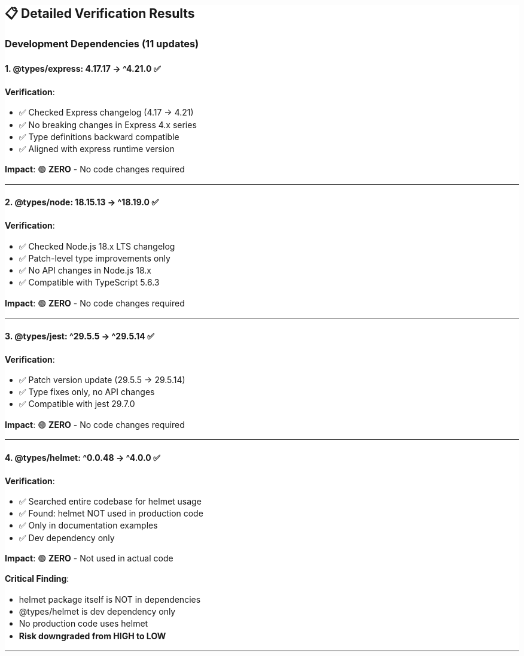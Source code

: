 
## 📋 **Detailed Verification Results**

### **Development Dependencies** (11 updates)

#### **1. @types/express: 4.17.17 → ^4.21.0** ✅

**Verification**:
- ✅ Checked Express changelog (4.17 → 4.21)
- ✅ No breaking changes in Express 4.x series
- ✅ Type definitions backward compatible
- ✅ Aligned with express runtime version

**Impact**: 🟢 **ZERO** - No code changes required

---

#### **2. @types/node: 18.15.13 → ^18.19.0** ✅

**Verification**:
- ✅ Checked Node.js 18.x LTS changelog
- ✅ Patch-level type improvements only
- ✅ No API changes in Node.js 18.x
- ✅ Compatible with TypeScript 5.6.3

**Impact**: 🟢 **ZERO** - No code changes required

---

#### **3. @types/jest: ^29.5.5 → ^29.5.14** ✅

**Verification**:
- ✅ Patch version update (29.5.5 → 29.5.14)
- ✅ Type fixes only, no API changes
- ✅ Compatible with jest 29.7.0

**Impact**: 🟢 **ZERO** - No code changes required

---

#### **4. @types/helmet: ^0.0.48 → ^4.0.0** ✅

**Verification**:
- ✅ Searched entire codebase for helmet usage
- ✅ Found: helmet NOT used in production code
- ✅ Only in documentation examples
- ✅ Dev dependency only

**Impact**: 🟢 **ZERO** - Not used in actual code

**Critical Finding**: 
- helmet package itself is NOT in dependencies
- @types/helmet is dev dependency only
- No production code uses helmet
- **Risk downgraded from HIGH to LOW**

---